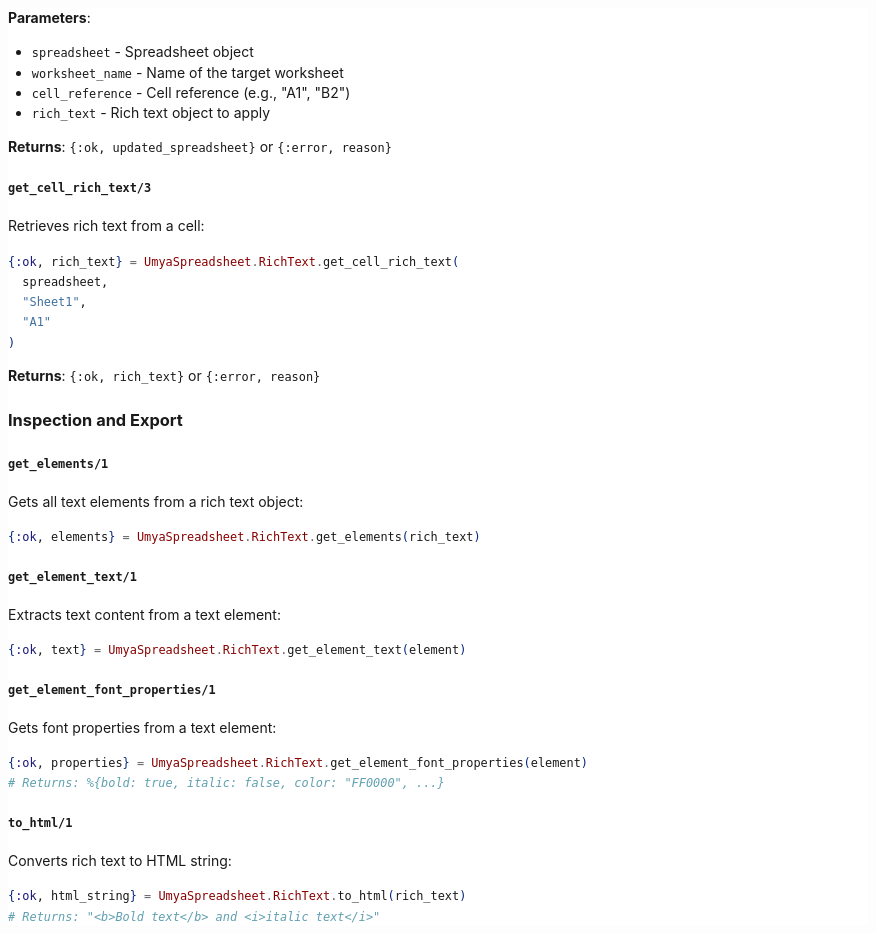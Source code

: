 **Parameters**:

- `spreadsheet` - Spreadsheet object
- `worksheet_name` - Name of the target worksheet
- `cell_reference` - Cell reference (e.g., "A1", "B2")
- `rich_text` - Rich text object to apply

**Returns**: `{:ok, updated_spreadsheet}` or `{:error, reason}`

#### `get_cell_rich_text/3`

Retrieves rich text from a cell:

```elixir
{:ok, rich_text} = UmyaSpreadsheet.RichText.get_cell_rich_text(
  spreadsheet,
  "Sheet1",
  "A1"
)
```

**Returns**: `{:ok, rich_text}` or `{:error, reason}`

### Inspection and Export

#### `get_elements/1`

Gets all text elements from a rich text object:

```elixir
{:ok, elements} = UmyaSpreadsheet.RichText.get_elements(rich_text)
```

#### `get_element_text/1`

Extracts text content from a text element:

```elixir
{:ok, text} = UmyaSpreadsheet.RichText.get_element_text(element)
```

#### `get_element_font_properties/1`

Gets font properties from a text element:

```elixir
{:ok, properties} = UmyaSpreadsheet.RichText.get_element_font_properties(element)
# Returns: %{bold: true, italic: false, color: "FF0000", ...}
```

#### `to_html/1`

Converts rich text to HTML string:

```elixir
{:ok, html_string} = UmyaSpreadsheet.RichText.to_html(rich_text)
# Returns: "<b>Bold text</b> and <i>italic text</i>"
```
